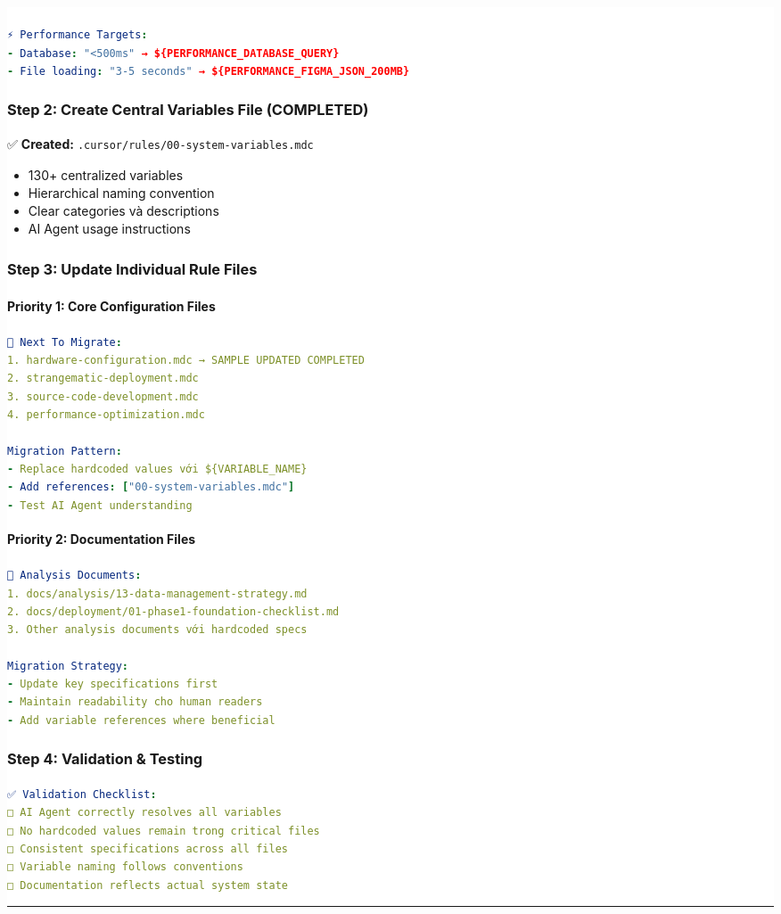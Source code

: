 ```yaml

⚡ Performance Targets:
- Database: "<500ms" → ${PERFORMANCE_DATABASE_QUERY}
- File loading: "3-5 seconds" → ${PERFORMANCE_FIGMA_JSON_200MB}
```

### **Step 2: Create Central Variables File (COMPLETED)**

✅ **Created:** `.cursor/rules/00-system-variables.mdc`
- 130+ centralized variables
- Hierarchical naming convention
- Clear categories và descriptions
- AI Agent usage instructions

### **Step 3: Update Individual Rule Files**

#### **Priority 1: Core Configuration Files**
```yaml
🔄 Next To Migrate:
1. hardware-configuration.mdc → SAMPLE UPDATED COMPLETED
2. strangematic-deployment.mdc
3. source-code-development.mdc
4. performance-optimization.mdc

Migration Pattern:
- Replace hardcoded values với ${VARIABLE_NAME}
- Add references: ["00-system-variables.mdc"]
- Test AI Agent understanding
```

#### **Priority 2: Documentation Files**
```yaml
🔄 Analysis Documents:
1. docs/analysis/13-data-management-strategy.md
2. docs/deployment/01-phase1-foundation-checklist.md
3. Other analysis documents với hardcoded specs

Migration Strategy:
- Update key specifications first
- Maintain readability cho human readers
- Add variable references where beneficial
```

### **Step 4: Validation & Testing**

```yaml
✅ Validation Checklist:
□ AI Agent correctly resolves all variables
□ No hardcoded values remain trong critical files
□ Consistent specifications across all files
□ Variable naming follows conventions
□ Documentation reflects actual system state
```

---